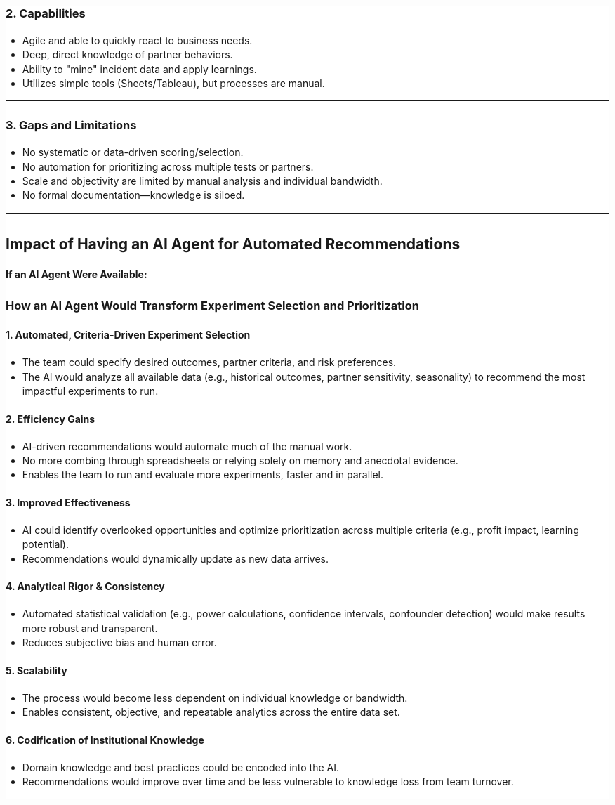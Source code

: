 
### 2. Capabilities

- Agile and able to quickly react to business needs.
- Deep, direct knowledge of partner behaviors.
- Ability to "mine" incident data and apply learnings.
- Utilizes simple tools (Sheets/Tableau), but processes are manual.

---

### 3. Gaps and Limitations

- No systematic or data-driven scoring/selection.
- No automation for prioritizing across multiple tests or partners.
- Scale and objectivity are limited by manual analysis and individual bandwidth.
- No formal documentation—knowledge is siloed.

---

## Impact of Having an AI Agent for Automated Recommendations

**If an AI Agent Were Available:**

### How an AI Agent Would Transform Experiment Selection and Prioritization

#### 1. Automated, Criteria-Driven Experiment Selection
- The team could specify desired outcomes, partner criteria, and risk preferences.
- The AI would analyze all available data (e.g., historical outcomes, partner sensitivity, seasonality) to recommend the most impactful experiments to run.

#### 2. Efficiency Gains
- AI-driven recommendations would automate much of the manual work.
- No more combing through spreadsheets or relying solely on memory and anecdotal evidence.
- Enables the team to run and evaluate more experiments, faster and in parallel.

#### 3. Improved Effectiveness
- AI could identify overlooked opportunities and optimize prioritization across multiple criteria (e.g., profit impact, learning potential).
- Recommendations would dynamically update as new data arrives.

#### 4. Analytical Rigor & Consistency
- Automated statistical validation (e.g., power calculations, confidence intervals, confounder detection) would make results more robust and transparent.
- Reduces subjective bias and human error.

#### 5. Scalability
- The process would become less dependent on individual knowledge or bandwidth.
- Enables consistent, objective, and repeatable analytics across the entire data set.

#### 6. Codification of Institutional Knowledge
- Domain knowledge and best practices could be encoded into the AI.
- Recommendations would improve over time and be less vulnerable to knowledge loss from team turnover.

---